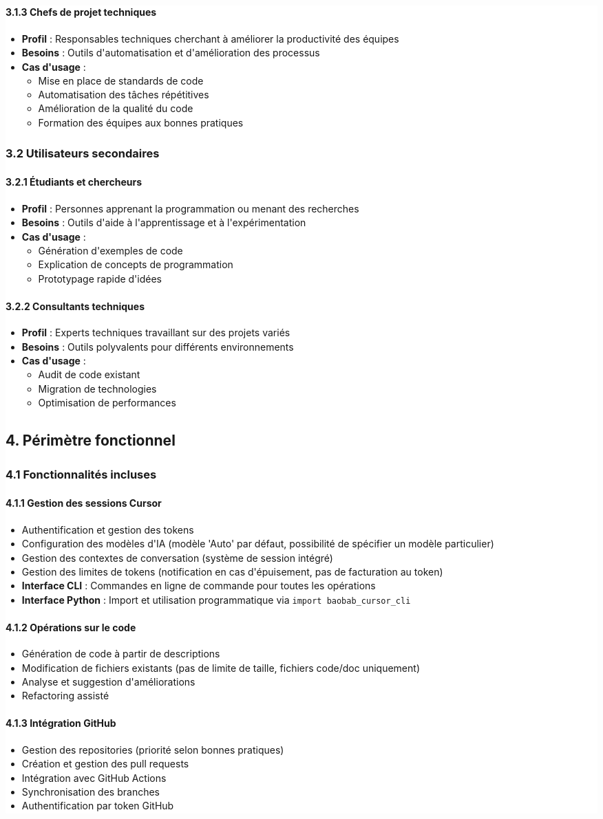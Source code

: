 #### 3.1.3 Chefs de projet techniques
- **Profil** : Responsables techniques cherchant à améliorer la productivité des équipes
- **Besoins** : Outils d'automatisation et d'amélioration des processus
- **Cas d'usage** :
  - Mise en place de standards de code
  - Automatisation des tâches répétitives
  - Amélioration de la qualité du code
  - Formation des équipes aux bonnes pratiques

### 3.2 Utilisateurs secondaires

#### 3.2.1 Étudiants et chercheurs
- **Profil** : Personnes apprenant la programmation ou menant des recherches
- **Besoins** : Outils d'aide à l'apprentissage et à l'expérimentation
- **Cas d'usage** :
  - Génération d'exemples de code
  - Explication de concepts de programmation
  - Prototypage rapide d'idées

#### 3.2.2 Consultants techniques
- **Profil** : Experts techniques travaillant sur des projets variés
- **Besoins** : Outils polyvalents pour différents environnements
- **Cas d'usage** :
  - Audit de code existant
  - Migration de technologies
  - Optimisation de performances

## 4. Périmètre fonctionnel

### 4.1 Fonctionnalités incluses

#### 4.1.1 Gestion des sessions Cursor
- Authentification et gestion des tokens
- Configuration des modèles d'IA (modèle 'Auto' par défaut, possibilité de spécifier un modèle particulier)
- Gestion des contextes de conversation (système de session intégré)
- Gestion des limites de tokens (notification en cas d'épuisement, pas de facturation au token)
- **Interface CLI** : Commandes en ligne de commande pour toutes les opérations
- **Interface Python** : Import et utilisation programmatique via `import baobab_cursor_cli`

#### 4.1.2 Opérations sur le code
- Génération de code à partir de descriptions
- Modification de fichiers existants (pas de limite de taille, fichiers code/doc uniquement)
- Analyse et suggestion d'améliorations
- Refactoring assisté

#### 4.1.3 Intégration GitHub
- Gestion des repositories (priorité selon bonnes pratiques)
- Création et gestion des pull requests
- Intégration avec GitHub Actions
- Synchronisation des branches
- Authentification par token GitHub
